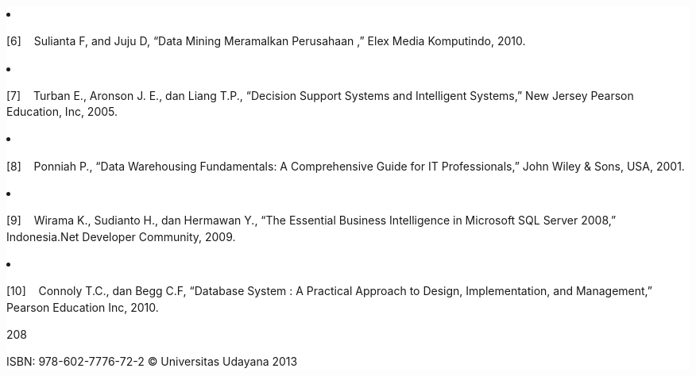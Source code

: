 <li>
<p><span class="font10">[6] &nbsp;&nbsp;&nbsp;Sulianta F, and Juju D, “Data Mining Meramalkan Perusahaan ,” Elex Media Komputindo, 2010.</span></p></li>
<li>
<p><span class="font10">[7] &nbsp;&nbsp;&nbsp;Turban E., Aronson J. E., dan Liang T.P., “Decision Support Systems and Intelligent Systems,” New Jersey Pearson Education, Inc, 2005.</span></p></li>
<li>
<p><span class="font10">[8] &nbsp;&nbsp;&nbsp;Ponniah P., “Data Warehousing Fundamentals: A Comprehensive Guide for IT Professionals,” John Wiley &amp;&nbsp;Sons, USA, 2001.</span></p></li>
<li>
<p><span class="font10">[9] &nbsp;&nbsp;&nbsp;Wirama K., Sudianto H., dan Hermawan Y., “The Essential Business Intelligence in Microsoft SQL Server 2008,” Indonesia.Net Developer Community, 2009.</span></p></li>
<li>
<p><span class="font10">[10] &nbsp;&nbsp;&nbsp;Connoly T.C., dan Begg C.F, “Database System : A Practical Approach to Design, Implementation, and Management,” Pearson Education Inc, 2010.</span></p></li></ul>
<p><span class="font4">208</span></p>
<p><span class="font4">ISBN: 978-602-7776-72-2 © Universitas Udayana 2013</span></p>